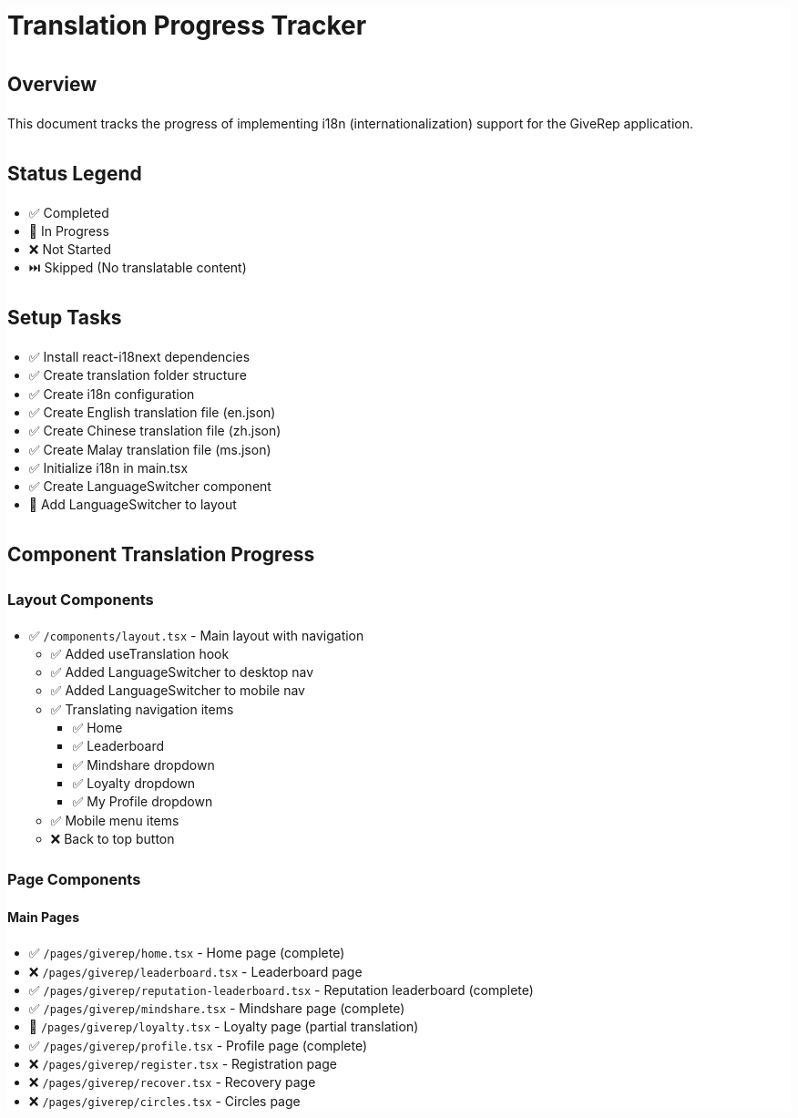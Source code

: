 # Translation Progress Tracker

## Overview
This document tracks the progress of implementing i18n (internationalization) support for the GiveRep application.

## Status Legend
- ✅ Completed
- 🔄 In Progress
- ❌ Not Started
- ⏭️ Skipped (No translatable content)

## Setup Tasks
- ✅ Install react-i18next dependencies
- ✅ Create translation folder structure
- ✅ Create i18n configuration
- ✅ Create English translation file (en.json)
- ✅ Create Chinese translation file (zh.json)
- ✅ Create Malay translation file (ms.json)
- ✅ Initialize i18n in main.tsx
- ✅ Create LanguageSwitcher component
- 🔄 Add LanguageSwitcher to layout

## Component Translation Progress

### Layout Components
- ✅ `/components/layout.tsx` - Main layout with navigation
  - ✅ Added useTranslation hook
  - ✅ Added LanguageSwitcher to desktop nav
  - ✅ Added LanguageSwitcher to mobile nav
  - ✅ Translating navigation items
    - ✅ Home
    - ✅ Leaderboard
    - ✅ Mindshare dropdown
    - ✅ Loyalty dropdown
    - ✅ My Profile dropdown
  - ✅ Mobile menu items
  - ❌ Back to top button

### Page Components

#### Main Pages
- ✅ `/pages/giverep/home.tsx` - Home page (complete)
- ❌ `/pages/giverep/leaderboard.tsx` - Leaderboard page
- ✅ `/pages/giverep/reputation-leaderboard.tsx` - Reputation leaderboard (complete)
- ✅ `/pages/giverep/mindshare.tsx` - Mindshare page (complete)
- 🔄 `/pages/giverep/loyalty.tsx` - Loyalty page (partial translation)
- ✅ `/pages/giverep/profile.tsx` - Profile page (complete)
- ❌ `/pages/giverep/register.tsx` - Registration page
- ❌ `/pages/giverep/recover.tsx` - Recovery page
- ❌ `/pages/giverep/circles.tsx` - Circles page
